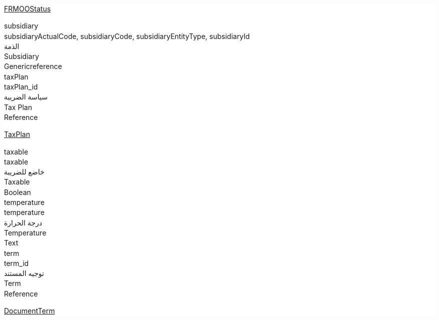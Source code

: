  [FRMOOStatus](/modules/frm/FRMOOStatus.md) 
</div>
</div>

<div class="row searchable" id="subsidiary">
<div class="cell" data-label="Property">subsidiary</div>
<div class="cell gen-ref-column" data-label="Column">subsidiaryActualCode,  subsidiaryCode,  subsidiaryEntityType,  subsidiaryId</div>
<div class="cell" data-label="Arabic">الذمة</div>
<div class="cell" data-label="English">Subsidiary</div>
<div class="cell" data-label="Type">Genericreference</div>

</div>

<div class="row searchable" id="taxPlan">
<div class="cell" data-label="Property">taxPlan</div>
<div class="cell" data-label="Column">taxPlan_id</div>
<div class="cell" data-label="Arabic"> سياسة الضريبة</div>
<div class="cell" data-label="English"> Tax Plan</div>
<div class="cell" data-label="Type">Reference</div>
<div class="cell" data-label="Foreign Table">

 [TaxPlan](/modules/basic/TaxPlan.md) 
</div>
</div>

<div class="row searchable" id="taxable">
<div class="cell" data-label="Property">taxable</div>
<div class="cell" data-label="Column">taxable</div>
<div class="cell" data-label="Arabic">خاضع للضريبة</div>
<div class="cell" data-label="English">Taxable</div>
<div class="cell" data-label="Type">Boolean</div>

</div>

<div class="row searchable" id="temperature">
<div class="cell" data-label="Property">temperature</div>
<div class="cell" data-label="Column">temperature</div>
<div class="cell" data-label="Arabic">درجة الحرارة</div>
<div class="cell" data-label="English">Temperature</div>
<div class="cell" data-label="Type">Text</div>

</div>

<div class="row searchable" id="term">
<div class="cell" data-label="Property">term</div>
<div class="cell" data-label="Column">term_id</div>
<div class="cell" data-label="Arabic">توجيه المستند</div>
<div class="cell" data-label="English">Term</div>
<div class="cell" data-label="Type">Reference</div>
<div class="cell" data-label="Foreign Table">

 [DocumentTerm](/modules/basic/DocumentTerm.md) 
</div>
</div>
